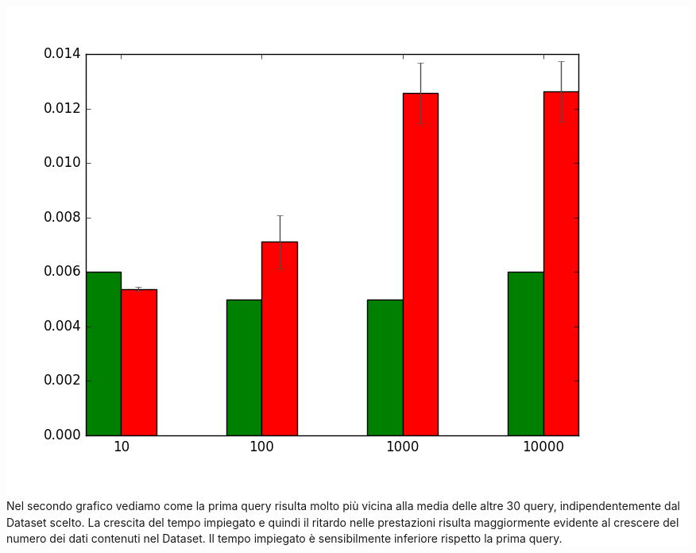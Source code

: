 ![Results of second query: "SELECT * FROM patient WHERE name = 'KRVYRSKX7'"](query2.png)

Nel secondo grafico vediamo come la prima query risulta molto più vicina alla media delle altre 30 query, indipendentemente dal Dataset scelto. La crescita del tempo impiegato e quindi il ritardo nelle prestazioni risulta maggiormente evidente al crescere del numero dei dati contenuti nel Dataset. Il tempo impiegato è sensibilmente inferiore rispetto la prima query.
